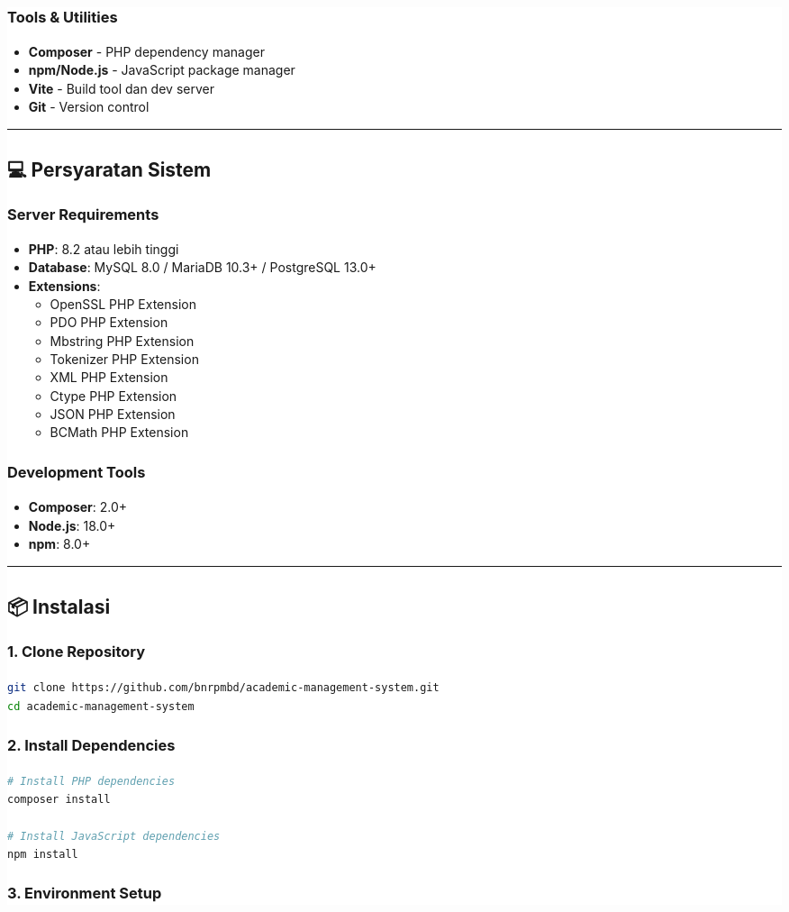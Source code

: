 ### Tools & Utilities
- **Composer** - PHP dependency manager
- **npm/Node.js** - JavaScript package manager
- **Vite** - Build tool dan dev server
- **Git** - Version control

---

## 💻 Persyaratan Sistem

### Server Requirements
- **PHP**: 8.2 atau lebih tinggi
- **Database**: MySQL 8.0 / MariaDB 10.3+ / PostgreSQL 13.0+
- **Extensions**: 
  - OpenSSL PHP Extension
  - PDO PHP Extension
  - Mbstring PHP Extension
  - Tokenizer PHP Extension
  - XML PHP Extension
  - Ctype PHP Extension
  - JSON PHP Extension
  - BCMath PHP Extension

### Development Tools
- **Composer**: 2.0+
- **Node.js**: 18.0+
- **npm**: 8.0+

---

## 📦 Instalasi

### 1. Clone Repository

```bash
git clone https://github.com/bnrpmbd/academic-management-system.git
cd academic-management-system
```

### 2. Install Dependencies

```bash
# Install PHP dependencies
composer install

# Install JavaScript dependencies
npm install
```

### 3. Environment Setup
